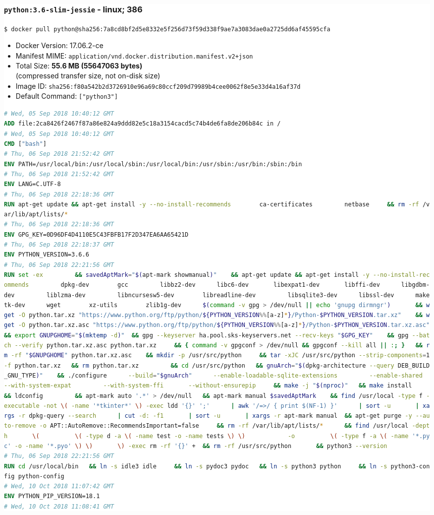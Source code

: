 ### `python:3.6-slim-jessie` - linux; 386

```console
$ docker pull python@sha256:7a8cd8bf2d5e8332e5f256d73f59d338f9ae7a3083dae0a2725dd6af45595cfa
```

-	Docker Version: 17.06.2-ce
-	Manifest MIME: `application/vnd.docker.distribution.manifest.v2+json`
-	Total Size: **55.6 MB (55647063 bytes)**  
	(compressed transfer size, not on-disk size)
-	Image ID: `sha256:f80a542b2d3726910e96a69c80ccf209d79989b4cee0062f8e5e33d4a16af37d`
-	Default Command: `["python3"]`

```dockerfile
# Wed, 05 Sep 2018 10:40:12 GMT
ADD file:2ca8426f2467f87a86e824a9ddd82e5c18a3154cacd5c74b4de6fa8de206b84c in / 
# Wed, 05 Sep 2018 10:40:12 GMT
CMD ["bash"]
# Thu, 06 Sep 2018 21:52:42 GMT
ENV PATH=/usr/local/bin:/usr/local/sbin:/usr/local/bin:/usr/sbin:/usr/bin:/sbin:/bin
# Thu, 06 Sep 2018 21:52:42 GMT
ENV LANG=C.UTF-8
# Thu, 06 Sep 2018 22:18:36 GMT
RUN apt-get update && apt-get install -y --no-install-recommends 		ca-certificates 		netbase 	&& rm -rf /var/lib/apt/lists/*
# Thu, 06 Sep 2018 22:18:36 GMT
ENV GPG_KEY=0D96DF4D4110E5C43FBFB17F2D347EA6AA65421D
# Thu, 06 Sep 2018 22:18:37 GMT
ENV PYTHON_VERSION=3.6.6
# Thu, 06 Sep 2018 22:21:56 GMT
RUN set -ex 		&& savedAptMark="$(apt-mark showmanual)" 	&& apt-get update && apt-get install -y --no-install-recommends 		dpkg-dev 		gcc 		libbz2-dev 		libc6-dev 		libexpat1-dev 		libffi-dev 		libgdbm-dev 		liblzma-dev 		libncursesw5-dev 		libreadline-dev 		libsqlite3-dev 		libssl-dev 		make 		tk-dev 		wget 		xz-utils 		zlib1g-dev 		$(command -v gpg > /dev/null || echo 'gnupg dirmngr') 		&& wget -O python.tar.xz "https://www.python.org/ftp/python/${PYTHON_VERSION%%[a-z]*}/Python-$PYTHON_VERSION.tar.xz" 	&& wget -O python.tar.xz.asc "https://www.python.org/ftp/python/${PYTHON_VERSION%%[a-z]*}/Python-$PYTHON_VERSION.tar.xz.asc" 	&& export GNUPGHOME="$(mktemp -d)" 	&& gpg --keyserver ha.pool.sks-keyservers.net --recv-keys "$GPG_KEY" 	&& gpg --batch --verify python.tar.xz.asc python.tar.xz 	&& { command -v gpgconf > /dev/null && gpgconf --kill all || :; } 	&& rm -rf "$GNUPGHOME" python.tar.xz.asc 	&& mkdir -p /usr/src/python 	&& tar -xJC /usr/src/python --strip-components=1 -f python.tar.xz 	&& rm python.tar.xz 		&& cd /usr/src/python 	&& gnuArch="$(dpkg-architecture --query DEB_BUILD_GNU_TYPE)" 	&& ./configure 		--build="$gnuArch" 		--enable-loadable-sqlite-extensions 		--enable-shared 		--with-system-expat 		--with-system-ffi 		--without-ensurepip 	&& make -j "$(nproc)" 	&& make install 	&& ldconfig 		&& apt-mark auto '.*' > /dev/null 	&& apt-mark manual $savedAptMark 	&& find /usr/local -type f -executable -not \( -name '*tkinter*' \) -exec ldd '{}' ';' 		| awk '/=>/ { print $(NF-1) }' 		| sort -u 		| xargs -r dpkg-query --search 		| cut -d: -f1 		| sort -u 		| xargs -r apt-mark manual 	&& apt-get purge -y --auto-remove -o APT::AutoRemove::RecommendsImportant=false 	&& rm -rf /var/lib/apt/lists/* 		&& find /usr/local -depth 		\( 			\( -type d -a \( -name test -o -name tests \) \) 			-o 			\( -type f -a \( -name '*.pyc' -o -name '*.pyo' \) \) 		\) -exec rm -rf '{}' + 	&& rm -rf /usr/src/python 		&& python3 --version
# Thu, 06 Sep 2018 22:21:56 GMT
RUN cd /usr/local/bin 	&& ln -s idle3 idle 	&& ln -s pydoc3 pydoc 	&& ln -s python3 python 	&& ln -s python3-config python-config
# Wed, 10 Oct 2018 11:07:42 GMT
ENV PYTHON_PIP_VERSION=18.1
# Wed, 10 Oct 2018 11:08:41 GMT
```
